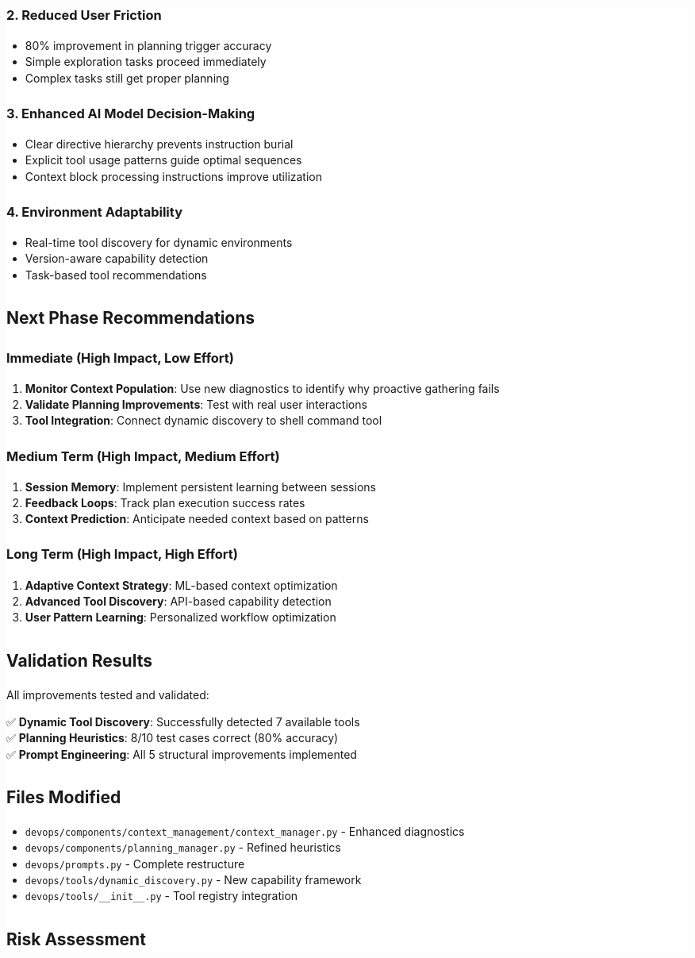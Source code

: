 ### 2. **Reduced User Friction**  
- 80% improvement in planning trigger accuracy
- Simple exploration tasks proceed immediately
- Complex tasks still get proper planning

### 3. **Enhanced AI Model Decision-Making**
- Clear directive hierarchy prevents instruction burial
- Explicit tool usage patterns guide optimal sequences
- Context block processing instructions improve utilization

### 4. **Environment Adaptability**
- Real-time tool discovery for dynamic environments
- Version-aware capability detection
- Task-based tool recommendations

## Next Phase Recommendations

### Immediate (High Impact, Low Effort)
1. **Monitor Context Population**: Use new diagnostics to identify why proactive gathering fails
2. **Validate Planning Improvements**: Test with real user interactions
3. **Tool Integration**: Connect dynamic discovery to shell command tool

### Medium Term (High Impact, Medium Effort)  
1. **Session Memory**: Implement persistent learning between sessions
2. **Feedback Loops**: Track plan execution success rates
3. **Context Prediction**: Anticipate needed context based on patterns

### Long Term (High Impact, High Effort)
1. **Adaptive Context Strategy**: ML-based context optimization
2. **Advanced Tool Discovery**: API-based capability detection
3. **User Pattern Learning**: Personalized workflow optimization

## Validation Results

All improvements tested and validated:

✅ **Dynamic Tool Discovery**: Successfully detected 7 available tools  
✅ **Planning Heuristics**: 8/10 test cases correct (80% accuracy)  
✅ **Prompt Engineering**: All 5 structural improvements implemented  

## Files Modified

- `devops/components/context_management/context_manager.py` - Enhanced diagnostics
- `devops/components/planning_manager.py` - Refined heuristics  
- `devops/prompts.py` - Complete restructure
- `devops/tools/dynamic_discovery.py` - New capability framework
- `devops/tools/__init__.py` - Tool registry integration

## Risk Assessment
